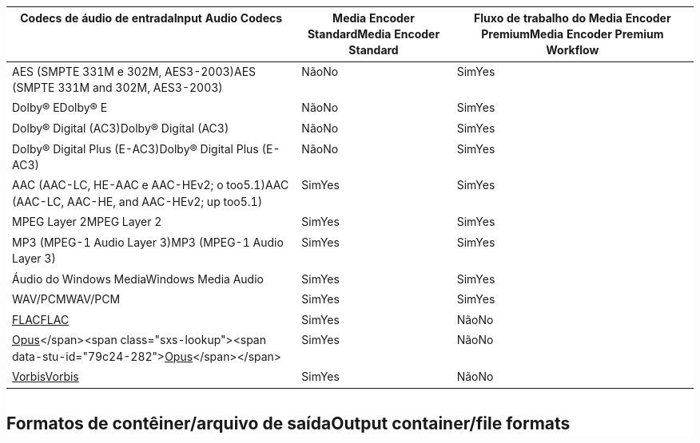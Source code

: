 | <span data-ttu-id="79c24-249">Codecs de áudio de entrada</span><span class="sxs-lookup"><span data-stu-id="79c24-249">Input Audio Codecs</span></span> | <span data-ttu-id="79c24-250">Media Encoder Standard</span><span class="sxs-lookup"><span data-stu-id="79c24-250">Media Encoder Standard</span></span> | <span data-ttu-id="79c24-251">Fluxo de trabalho do Media Encoder Premium</span><span class="sxs-lookup"><span data-stu-id="79c24-251">Media Encoder Premium Workflow</span></span> |
| --- | --- | --- |
| <span data-ttu-id="79c24-252">AES (SMPTE 331M e 302M, AES3-2003)</span><span class="sxs-lookup"><span data-stu-id="79c24-252">AES (SMPTE 331M and 302M, AES3-2003)</span></span> |<span data-ttu-id="79c24-253">Não</span><span class="sxs-lookup"><span data-stu-id="79c24-253">No</span></span> |<span data-ttu-id="79c24-254">Sim</span><span class="sxs-lookup"><span data-stu-id="79c24-254">Yes</span></span> |
| <span data-ttu-id="79c24-255">Dolby® E</span><span class="sxs-lookup"><span data-stu-id="79c24-255">Dolby® E</span></span> |<span data-ttu-id="79c24-256">Não</span><span class="sxs-lookup"><span data-stu-id="79c24-256">No</span></span> |<span data-ttu-id="79c24-257">Sim</span><span class="sxs-lookup"><span data-stu-id="79c24-257">Yes</span></span> |
| <span data-ttu-id="79c24-258">Dolby® Digital (AC3)</span><span class="sxs-lookup"><span data-stu-id="79c24-258">Dolby® Digital (AC3)</span></span> |<span data-ttu-id="79c24-259">Não</span><span class="sxs-lookup"><span data-stu-id="79c24-259">No</span></span> |<span data-ttu-id="79c24-260">Sim</span><span class="sxs-lookup"><span data-stu-id="79c24-260">Yes</span></span> |
| <span data-ttu-id="79c24-261">Dolby® Digital Plus (E-AC3)</span><span class="sxs-lookup"><span data-stu-id="79c24-261">Dolby® Digital Plus (E-AC3)</span></span> |<span data-ttu-id="79c24-262">Não</span><span class="sxs-lookup"><span data-stu-id="79c24-262">No</span></span> |<span data-ttu-id="79c24-263">Sim</span><span class="sxs-lookup"><span data-stu-id="79c24-263">Yes</span></span> |
| <span data-ttu-id="79c24-264">AAC (AAC-LC, HE-AAC e AAC-HEv2; o too5.1)</span><span class="sxs-lookup"><span data-stu-id="79c24-264">AAC (AAC-LC, AAC-HE, and AAC-HEv2; up too5.1)</span></span> |<span data-ttu-id="79c24-265">Sim</span><span class="sxs-lookup"><span data-stu-id="79c24-265">Yes</span></span> |<span data-ttu-id="79c24-266">Sim</span><span class="sxs-lookup"><span data-stu-id="79c24-266">Yes</span></span> |
| <span data-ttu-id="79c24-267">MPEG Layer 2</span><span class="sxs-lookup"><span data-stu-id="79c24-267">MPEG Layer 2</span></span> |<span data-ttu-id="79c24-268">Sim</span><span class="sxs-lookup"><span data-stu-id="79c24-268">Yes</span></span> |<span data-ttu-id="79c24-269">Sim</span><span class="sxs-lookup"><span data-stu-id="79c24-269">Yes</span></span> |
| <span data-ttu-id="79c24-270">MP3 (MPEG-1 Audio Layer 3)</span><span class="sxs-lookup"><span data-stu-id="79c24-270">MP3 (MPEG-1 Audio Layer 3)</span></span> |<span data-ttu-id="79c24-271">Sim</span><span class="sxs-lookup"><span data-stu-id="79c24-271">Yes</span></span> |<span data-ttu-id="79c24-272">Sim</span><span class="sxs-lookup"><span data-stu-id="79c24-272">Yes</span></span> |
| <span data-ttu-id="79c24-273">Áudio do Windows Media</span><span class="sxs-lookup"><span data-stu-id="79c24-273">Windows Media Audio</span></span> |<span data-ttu-id="79c24-274">Sim</span><span class="sxs-lookup"><span data-stu-id="79c24-274">Yes</span></span> |<span data-ttu-id="79c24-275">Sim</span><span class="sxs-lookup"><span data-stu-id="79c24-275">Yes</span></span> |
| <span data-ttu-id="79c24-276">WAV/PCM</span><span class="sxs-lookup"><span data-stu-id="79c24-276">WAV/PCM</span></span> |<span data-ttu-id="79c24-277">Sim</span><span class="sxs-lookup"><span data-stu-id="79c24-277">Yes</span></span> |<span data-ttu-id="79c24-278">Sim</span><span class="sxs-lookup"><span data-stu-id="79c24-278">Yes</span></span> |
| <span data-ttu-id="79c24-279">[FLAC](https://en.wikipedia.org/wiki/FLAC)</a></span><span class="sxs-lookup"><span data-stu-id="79c24-279">[FLAC](https://en.wikipedia.org/wiki/FLAC)</a></span></span> |<span data-ttu-id="79c24-280">Sim</span><span class="sxs-lookup"><span data-stu-id="79c24-280">Yes</span></span> |<span data-ttu-id="79c24-281">Não</span><span class="sxs-lookup"><span data-stu-id="79c24-281">No</span></span> |
| <span data-ttu-id="79c24-282">[Opus](https://en.wikipedia.org/wiki/Opus_\(audio_format\))</span><span class="sxs-lookup"><span data-stu-id="79c24-282">[Opus](https://en.wikipedia.org/wiki/Opus_\(audio_format\))</span></span> |<span data-ttu-id="79c24-283">Sim</span><span class="sxs-lookup"><span data-stu-id="79c24-283">Yes</span></span> |<span data-ttu-id="79c24-284">Não</span><span class="sxs-lookup"><span data-stu-id="79c24-284">No</span></span> |
| <span data-ttu-id="79c24-285">[Vorbis](https://en.wikipedia.org/wiki/Vorbis)</a></span><span class="sxs-lookup"><span data-stu-id="79c24-285">[Vorbis](https://en.wikipedia.org/wiki/Vorbis)</a></span></span> |<span data-ttu-id="79c24-286">Sim</span><span class="sxs-lookup"><span data-stu-id="79c24-286">Yes</span></span> |<span data-ttu-id="79c24-287">Não</span><span class="sxs-lookup"><span data-stu-id="79c24-287">No</span></span> |

## <a name="output-containerfile-formats"></a><span data-ttu-id="79c24-288">Formatos de contêiner/arquivo de saída</span><span class="sxs-lookup"><span data-stu-id="79c24-288">Output container/file formats</span></span>